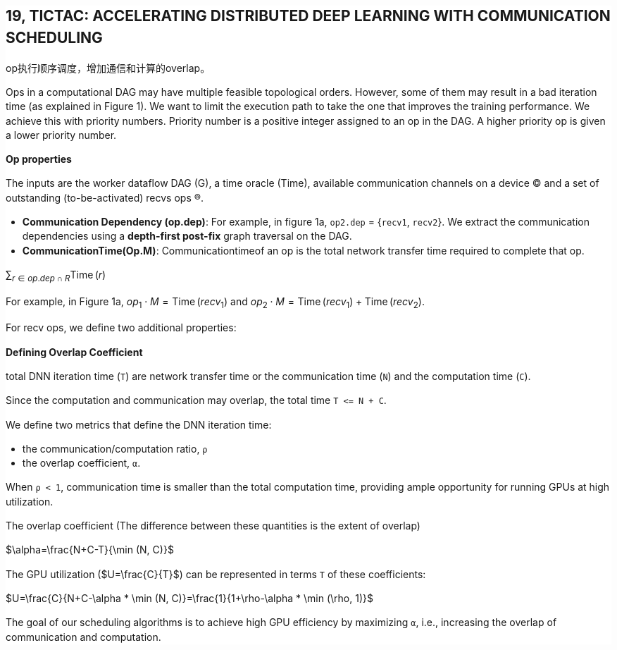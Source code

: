 

## 19, TICTAC: ACCELERATING DISTRIBUTED DEEP LEARNING WITH COMMUNICATION SCHEDULING

op执行顺序调度，增加通信和计算的overlap。



Ops in a computational DAG may have multiple feasible topological orders. However, some of them may result in a bad iteration time (as explained in Figure 1). We want to limit the execution path to take the one that improves the training performance. We achieve this with priority numbers. Priority number is a positive integer assigned to an op in the DAG. A higher priority op is given a lower priority number.



**Op properties**

The inputs are the worker dataflow DAG (G), a time oracle (Time), available communication channels on a device © and a set of outstanding (to-be-activated) recvs ops ®.

- **Communication Dependency (op.dep)**: For example, in figure 1a, `op2.dep` = {`recv1`, `recv2`}. We extract the communication dependencies using a **depth-first post-fix** graph traversal on the DAG.
- **CommunicationTime(Op.M)**: Communicationtimeof an op is the total network transfer time required to complete that op.

$\sum_{r \in op.dep \cap R} \operatorname{Time}(r)$

For example, in Figure 1a, $op_{1} \cdot M=\operatorname{Time}\left(r e c v_{1}\right)$ and $op_{2} \cdot M=\operatorname{Time}\left(r e c v_{1}\right)+\operatorname{Time}\left(r e c v_{2}\right)$.

For recv ops, we define two additional properties:

**Defining Overlap Coefficient**

total DNN iteration time (`T`) are network transfer time or the communication time (`N`) and the computation time (`C`).

Since the computation and communication may overlap, the total time `T <= N + C`.

We define two metrics that define the DNN iteration time:

- the communication/computation ratio, `ρ`
- the overlap coefficient, `α`.

When `ρ < 1`, communication time is smaller than the total computation time, providing ample opportunity for running GPUs at high utilization.

The overlap coefficient (The difference between these quantities is the extent of overlap)

$\alpha=\frac{N+C-T}{\min (N, C)}$

The GPU utilization ($U=\frac{C}{T}$) can be represented in terms `T` of these coefficients:

$U=\frac{C}{N+C-\alpha * \min (N, C)}=\frac{1}{1+\rho-\alpha * \min (\rho, 1)}$

The goal of our scheduling algorithms is to achieve high GPU efficiency by maximizing `α`, i.e., increasing the overlap of communication and computation.

